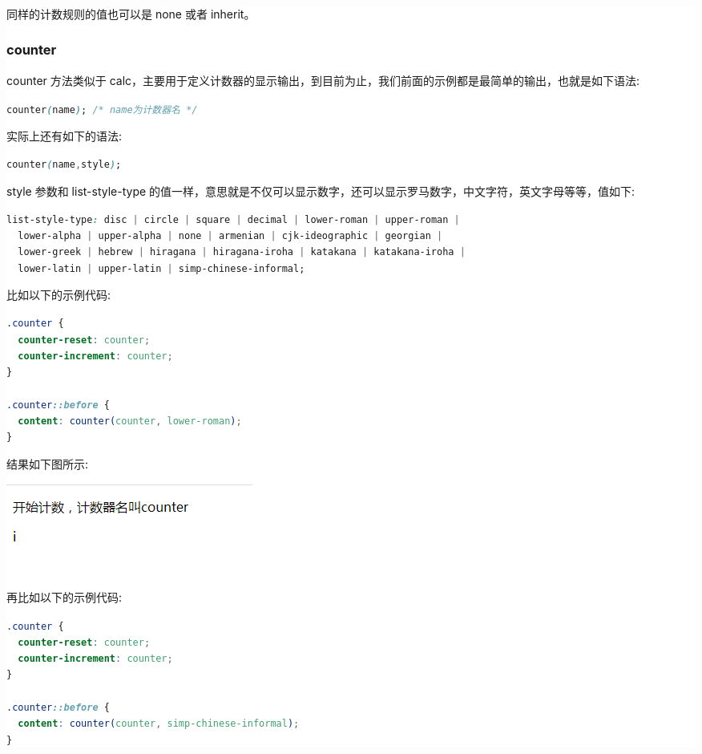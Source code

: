 同样的计数规则的值也可以是 none 或者 inherit。

### counter

counter 方法类似于 calc，主要用于定义计数器的显示输出，到目前为止，我们前面的示例都是最简单的输出，也就是如下语法:

```css
counter(name); /* name为计数器名 */
```

实际上还有如下的语法:

```css
counter(name,style);
```

style 参数和 list-style-type 的值一样，意思就是不仅可以显示数字，还可以显示罗马数字，中文字符，英文字母等等，值如下:

```css
list-style-type: disc | circle | square | decimal | lower-roman | upper-roman |
  lower-alpha | upper-alpha | none | armenian | cjk-ideographic | georgian |
  lower-greek | hebrew | hiragana | hiragana-iroha | katakana | katakana-iroha |
  lower-latin | upper-latin | simp-chinese-informal;
```

比如以下的示例代码:

```css
.counter {
  counter-reset: counter;
  counter-increment: counter;
}

.counter::before {
  content: counter(counter, lower-roman);
}
```

结果如下图所示:

![](./images/counter-11.png)

再比如以下的示例代码:

```css
.counter {
  counter-reset: counter;
  counter-increment: counter;
}

.counter::before {
  content: counter(counter, simp-chinese-informal);
}
```
